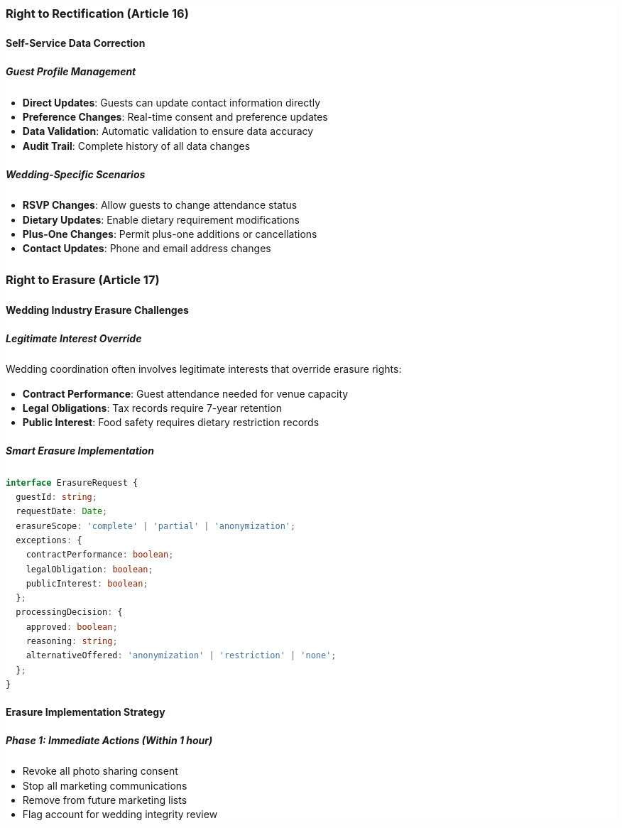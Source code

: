 ### Right to Rectification (Article 16)

#### Self-Service Data Correction

##### Guest Profile Management
- **Direct Updates**: Guests can update contact information directly
- **Preference Changes**: Real-time consent and preference updates
- **Data Validation**: Automatic validation to ensure data accuracy
- **Audit Trail**: Complete history of all data changes

##### Wedding-Specific Scenarios
- **RSVP Changes**: Allow guests to change attendance status
- **Dietary Updates**: Enable dietary requirement modifications
- **Plus-One Changes**: Permit plus-one additions or cancellations
- **Contact Updates**: Phone and email address changes

### Right to Erasure (Article 17)

#### Wedding Industry Erasure Challenges

##### Legitimate Interest Override
Wedding coordination often involves legitimate interests that override erasure rights:
- **Contract Performance**: Guest attendance needed for venue capacity
- **Legal Obligations**: Tax records require 7-year retention
- **Public Interest**: Food safety requires dietary restriction records

##### Smart Erasure Implementation
```typescript
interface ErasureRequest {
  guestId: string;
  requestDate: Date;
  erasureScope: 'complete' | 'partial' | 'anonymization';
  exceptions: {
    contractPerformance: boolean;
    legalObligation: boolean;
    publicInterest: boolean;
  };
  processingDecision: {
    approved: boolean;
    reasoning: string;
    alternativeOffered: 'anonymization' | 'restriction' | 'none';
  };
}
```

#### Erasure Implementation Strategy

##### Phase 1: Immediate Actions (Within 1 hour)
- Revoke all photo sharing consent
- Stop all marketing communications
- Remove from future marketing lists
- Flag account for wedding integrity review
